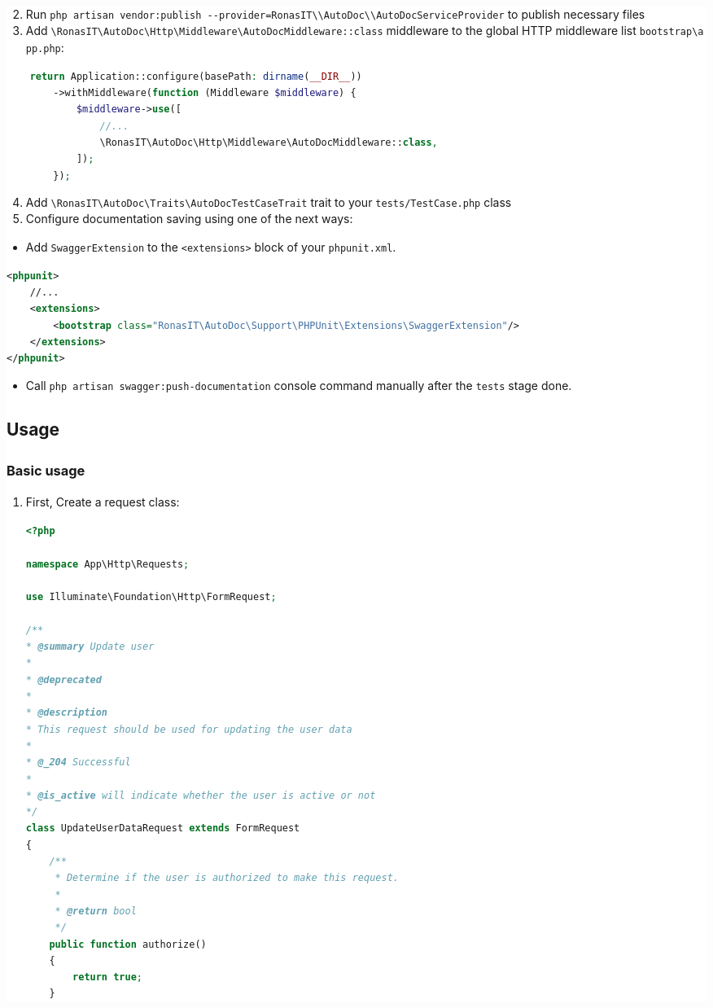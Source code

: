 2. Run `php artisan vendor:publish --provider=RonasIT\\AutoDoc\\AutoDocServiceProvider` to publish necessary files
1. Add `\RonasIT\AutoDoc\Http\Middleware\AutoDocMiddleware::class` middleware to the global HTTP middleware list `bootstrap\app.php`:

```php
    return Application::configure(basePath: dirname(__DIR__))
        ->withMiddleware(function (Middleware $middleware) {
            $middleware->use([
                //...
                \RonasIT\AutoDoc\Http\Middleware\AutoDocMiddleware::class,
            ]);
        });
```

4. Add `\RonasIT\AutoDoc\Traits\AutoDocTestCaseTrait` trait to your `tests/TestCase.php` class
1. Configure documentation saving using one of the next ways:
  - Add `SwaggerExtension` to the `<extensions>` block of your `phpunit.xml`.

  ```xml
  <phpunit>
      //...
      <extensions>
          <bootstrap class="RonasIT\AutoDoc\Support\PHPUnit\Extensions\SwaggerExtension"/>
      </extensions>
  </phpunit>
  ```
  - Call `php artisan swagger:push-documentation` console command manually after
    the `tests` stage done.

## Usage

### Basic usage

1. First, Create a request class:

    ```php
    <?php

    namespace App\Http\Requests;  
    
    use Illuminate\Foundation\Http\FormRequest;
    
    /**
    * @summary Update user
    *
    * @deprecated 
    *
    * @description
    * This request should be used for updating the user data
    *
    * @_204 Successful
    * 
    * @is_active will indicate whether the user is active or not
    */
    class UpdateUserDataRequest extends FormRequest
    {
        /**
         * Determine if the user is authorized to make this request.
         *
         * @return bool
         */
        public function authorize()
        {
            return true;
        }  
    